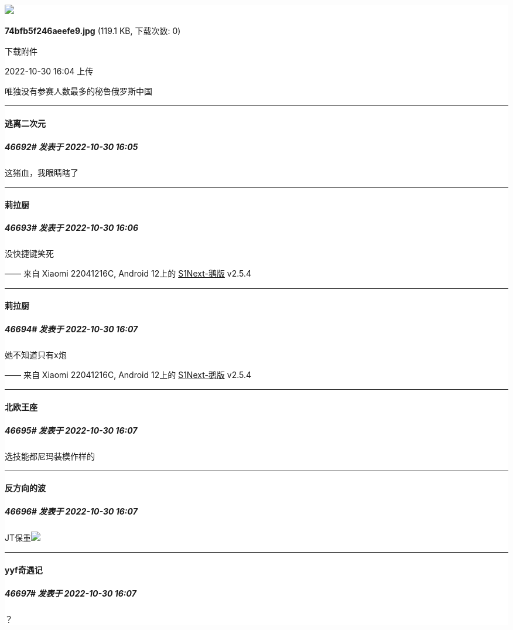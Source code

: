 <img src="https://img.saraba1st.com/forum/202210/30/160454kh1baghi7uzhgu11.jpg" referrerpolicy="no-referrer">

<strong>74bfb5f246aeefe9.jpg</strong> (119.1 KB, 下载次数: 0)

下载附件

2022-10-30 16:04 上传

唯独没有参赛人数最多的秘鲁俄罗斯中国

*****

####  逃离二次元  
##### 46692#       发表于 2022-10-30 16:05

这猪血，我眼睛瞎了

*****

####  莉拉厨  
##### 46693#       发表于 2022-10-30 16:06

没快捷键笑死

—— 来自 Xiaomi 22041216C, Android 12上的 [S1Next-鹅版](https://github.com/ykrank/S1-Next/releases) v2.5.4

*****

####  莉拉厨  
##### 46694#       发表于 2022-10-30 16:07

她不知道只有x炮

—— 来自 Xiaomi 22041216C, Android 12上的 [S1Next-鹅版](https://github.com/ykrank/S1-Next/releases) v2.5.4

*****

####  北欧王座  
##### 46695#       发表于 2022-10-30 16:07

选技能都尼玛装模作样的

*****

####  反方向的波  
##### 46696#       发表于 2022-10-30 16:07

JT保重<img src="https://static.saraba1st.com/image/smiley/face2017/076.png" referrerpolicy="no-referrer">

*****

####  yyf奇遇记  
##### 46697#       发表于 2022-10-30 16:07

？
